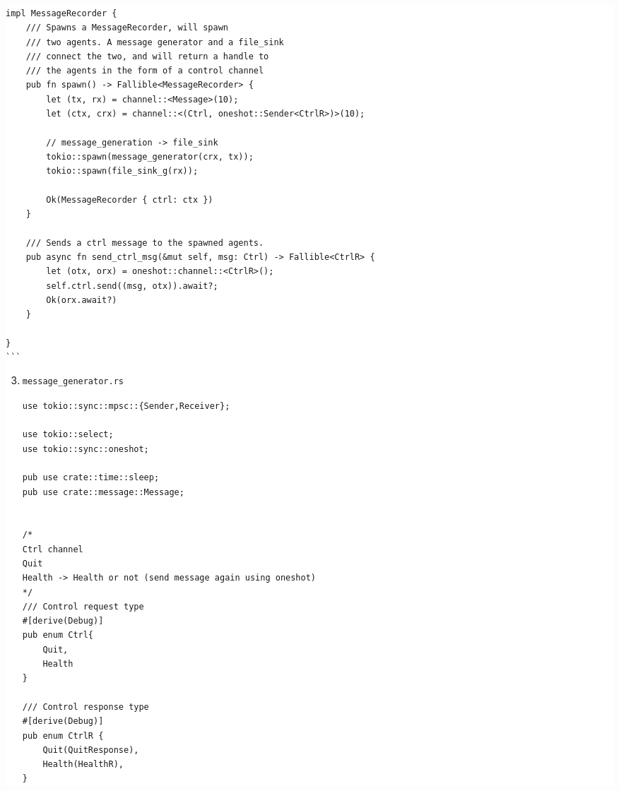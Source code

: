     impl MessageRecorder {
        /// Spawns a MessageRecorder, will spawn
        /// two agents. A message generator and a file_sink
        /// connect the two, and will return a handle to
        /// the agents in the form of a control channel
        pub fn spawn() -> Fallible<MessageRecorder> {
            let (tx, rx) = channel::<Message>(10);
            let (ctx, crx) = channel::<(Ctrl, oneshot::Sender<CtrlR>)>(10);

            // message_generation -> file_sink
            tokio::spawn(message_generator(crx, tx));
            tokio::spawn(file_sink_g(rx));

            Ok(MessageRecorder { ctrl: ctx })
        }

        /// Sends a ctrl message to the spawned agents.
        pub async fn send_ctrl_msg(&mut self, msg: Ctrl) -> Fallible<CtrlR> {
            let (otx, orx) = oneshot::channel::<CtrlR>();
            self.ctrl.send((msg, otx)).await?; 
            Ok(orx.await?)
        }

    }
    ```

3. `message_generator.rs`
    ```
    use tokio::sync::mpsc::{Sender,Receiver};

    use tokio::select;
    use tokio::sync::oneshot;

    pub use crate::time::sleep;
    pub use crate::message::Message;


    /*
    Ctrl channel
    Quit
    Health -> Health or not (send message again using oneshot)
    */
    /// Control request type
    #[derive(Debug)]
    pub enum Ctrl{
        Quit,
        Health
    }

    /// Control response type
    #[derive(Debug)]
    pub enum CtrlR {
        Quit(QuitResponse),
        Health(HealthR),
    }
